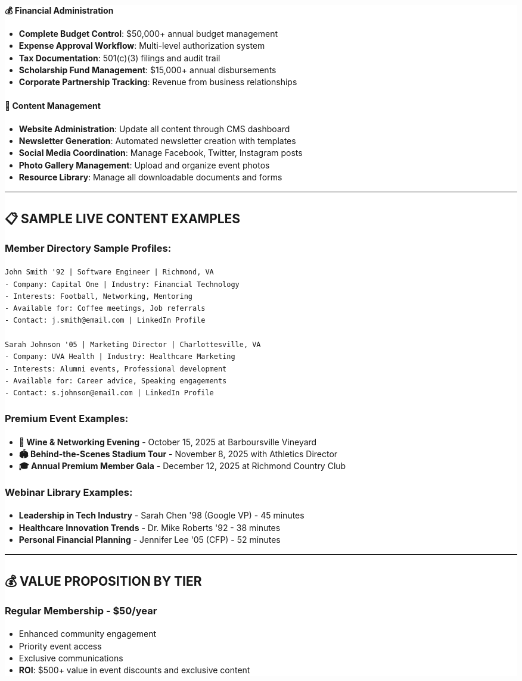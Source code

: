 #### **💰 Financial Administration**
- **Complete Budget Control**: $50,000+ annual budget management
- **Expense Approval Workflow**: Multi-level authorization system
- **Tax Documentation**: 501(c)(3) filings and audit trail
- **Scholarship Fund Management**: $15,000+ annual disbursements
- **Corporate Partnership Tracking**: Revenue from business relationships

#### **📝 Content Management**
- **Website Administration**: Update all content through CMS dashboard
- **Newsletter Generation**: Automated newsletter creation with templates
- **Social Media Coordination**: Manage Facebook, Twitter, Instagram posts
- **Photo Gallery Management**: Upload and organize event photos
- **Resource Library**: Manage all downloadable documents and forms

---

## 📋 **SAMPLE LIVE CONTENT EXAMPLES**

### **Member Directory Sample Profiles:**
```
John Smith '92 | Software Engineer | Richmond, VA
- Company: Capital One | Industry: Financial Technology  
- Interests: Football, Networking, Mentoring
- Available for: Coffee meetings, Job referrals
- Contact: j.smith@email.com | LinkedIn Profile

Sarah Johnson '05 | Marketing Director | Charlottesville, VA
- Company: UVA Health | Industry: Healthcare Marketing
- Interests: Alumni events, Professional development  
- Available for: Career advice, Speaking engagements
- Contact: s.johnson@email.com | LinkedIn Profile
```

### **Premium Event Examples:**
- **🍷 Wine & Networking Evening** - October 15, 2025 at Barboursville Vineyard
- **🏟️ Behind-the-Scenes Stadium Tour** - November 8, 2025 with Athletics Director  
- **🎓 Annual Premium Member Gala** - December 12, 2025 at Richmond Country Club

### **Webinar Library Examples:**
- **Leadership in Tech Industry** - Sarah Chen '98 (Google VP) - 45 minutes
- **Healthcare Innovation Trends** - Dr. Mike Roberts '92 - 38 minutes  
- **Personal Financial Planning** - Jennifer Lee '05 (CFP) - 52 minutes

---

## 💰 **VALUE PROPOSITION BY TIER**

### **Regular Membership - $50/year**
- Enhanced community engagement
- Priority event access
- Exclusive communications  
- **ROI**: $500+ value in event discounts and exclusive content
